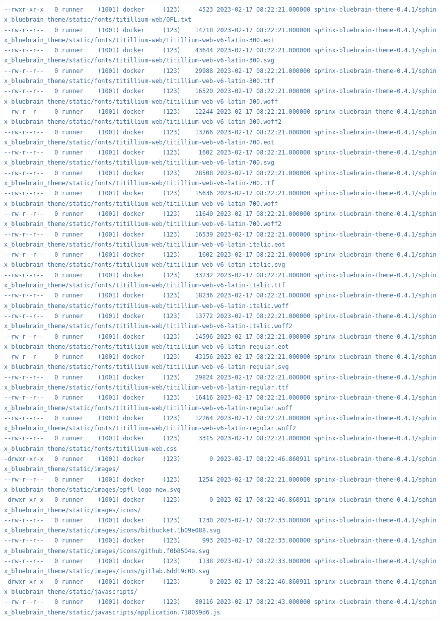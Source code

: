 ```diff
--rwxr-xr-x   0 runner    (1001) docker     (123)     4523 2023-02-17 08:22:21.000000 sphinx-bluebrain-theme-0.4.1/sphinx_bluebrain_theme/static/fonts/titillium-web/OFL.txt
--rw-r--r--   0 runner    (1001) docker     (123)    14718 2023-02-17 08:22:21.000000 sphinx-bluebrain-theme-0.4.1/sphinx_bluebrain_theme/static/fonts/titillium-web/titillium-web-v6-latin-300.eot
--rw-r--r--   0 runner    (1001) docker     (123)    43644 2023-02-17 08:22:21.000000 sphinx-bluebrain-theme-0.4.1/sphinx_bluebrain_theme/static/fonts/titillium-web/titillium-web-v6-latin-300.svg
--rw-r--r--   0 runner    (1001) docker     (123)    29988 2023-02-17 08:22:21.000000 sphinx-bluebrain-theme-0.4.1/sphinx_bluebrain_theme/static/fonts/titillium-web/titillium-web-v6-latin-300.ttf
--rw-r--r--   0 runner    (1001) docker     (123)    16520 2023-02-17 08:22:21.000000 sphinx-bluebrain-theme-0.4.1/sphinx_bluebrain_theme/static/fonts/titillium-web/titillium-web-v6-latin-300.woff
--rw-r--r--   0 runner    (1001) docker     (123)    12244 2023-02-17 08:22:21.000000 sphinx-bluebrain-theme-0.4.1/sphinx_bluebrain_theme/static/fonts/titillium-web/titillium-web-v6-latin-300.woff2
--rw-r--r--   0 runner    (1001) docker     (123)    13766 2023-02-17 08:22:21.000000 sphinx-bluebrain-theme-0.4.1/sphinx_bluebrain_theme/static/fonts/titillium-web/titillium-web-v6-latin-700.eot
--rw-r--r--   0 runner    (1001) docker     (123)     1602 2023-02-17 08:22:21.000000 sphinx-bluebrain-theme-0.4.1/sphinx_bluebrain_theme/static/fonts/titillium-web/titillium-web-v6-latin-700.svg
--rw-r--r--   0 runner    (1001) docker     (123)    28508 2023-02-17 08:22:21.000000 sphinx-bluebrain-theme-0.4.1/sphinx_bluebrain_theme/static/fonts/titillium-web/titillium-web-v6-latin-700.ttf
--rw-r--r--   0 runner    (1001) docker     (123)    15636 2023-02-17 08:22:21.000000 sphinx-bluebrain-theme-0.4.1/sphinx_bluebrain_theme/static/fonts/titillium-web/titillium-web-v6-latin-700.woff
--rw-r--r--   0 runner    (1001) docker     (123)    11640 2023-02-17 08:22:21.000000 sphinx-bluebrain-theme-0.4.1/sphinx_bluebrain_theme/static/fonts/titillium-web/titillium-web-v6-latin-700.woff2
--rw-r--r--   0 runner    (1001) docker     (123)    16539 2023-02-17 08:22:21.000000 sphinx-bluebrain-theme-0.4.1/sphinx_bluebrain_theme/static/fonts/titillium-web/titillium-web-v6-latin-italic.eot
--rw-r--r--   0 runner    (1001) docker     (123)     1602 2023-02-17 08:22:21.000000 sphinx-bluebrain-theme-0.4.1/sphinx_bluebrain_theme/static/fonts/titillium-web/titillium-web-v6-latin-italic.svg
--rw-r--r--   0 runner    (1001) docker     (123)    33232 2023-02-17 08:22:21.000000 sphinx-bluebrain-theme-0.4.1/sphinx_bluebrain_theme/static/fonts/titillium-web/titillium-web-v6-latin-italic.ttf
--rw-r--r--   0 runner    (1001) docker     (123)    18236 2023-02-17 08:22:21.000000 sphinx-bluebrain-theme-0.4.1/sphinx_bluebrain_theme/static/fonts/titillium-web/titillium-web-v6-latin-italic.woff
--rw-r--r--   0 runner    (1001) docker     (123)    13772 2023-02-17 08:22:21.000000 sphinx-bluebrain-theme-0.4.1/sphinx_bluebrain_theme/static/fonts/titillium-web/titillium-web-v6-latin-italic.woff2
--rw-r--r--   0 runner    (1001) docker     (123)    14596 2023-02-17 08:22:21.000000 sphinx-bluebrain-theme-0.4.1/sphinx_bluebrain_theme/static/fonts/titillium-web/titillium-web-v6-latin-regular.eot
--rw-r--r--   0 runner    (1001) docker     (123)    43156 2023-02-17 08:22:21.000000 sphinx-bluebrain-theme-0.4.1/sphinx_bluebrain_theme/static/fonts/titillium-web/titillium-web-v6-latin-regular.svg
--rw-r--r--   0 runner    (1001) docker     (123)    29824 2023-02-17 08:22:21.000000 sphinx-bluebrain-theme-0.4.1/sphinx_bluebrain_theme/static/fonts/titillium-web/titillium-web-v6-latin-regular.ttf
--rw-r--r--   0 runner    (1001) docker     (123)    16416 2023-02-17 08:22:21.000000 sphinx-bluebrain-theme-0.4.1/sphinx_bluebrain_theme/static/fonts/titillium-web/titillium-web-v6-latin-regular.woff
--rw-r--r--   0 runner    (1001) docker     (123)    12264 2023-02-17 08:22:21.000000 sphinx-bluebrain-theme-0.4.1/sphinx_bluebrain_theme/static/fonts/titillium-web/titillium-web-v6-latin-regular.woff2
--rw-r--r--   0 runner    (1001) docker     (123)     3315 2023-02-17 08:22:21.000000 sphinx-bluebrain-theme-0.4.1/sphinx_bluebrain_theme/static/fonts/titillium-web.css
-drwxr-xr-x   0 runner    (1001) docker     (123)        0 2023-02-17 08:22:46.860911 sphinx-bluebrain-theme-0.4.1/sphinx_bluebrain_theme/static/images/
--rw-r--r--   0 runner    (1001) docker     (123)     1254 2023-02-17 08:22:21.000000 sphinx-bluebrain-theme-0.4.1/sphinx_bluebrain_theme/static/images/epfl-logo-new.svg
-drwxr-xr-x   0 runner    (1001) docker     (123)        0 2023-02-17 08:22:46.860911 sphinx-bluebrain-theme-0.4.1/sphinx_bluebrain_theme/static/images/icons/
--rw-r--r--   0 runner    (1001) docker     (123)     1230 2023-02-17 08:22:33.000000 sphinx-bluebrain-theme-0.4.1/sphinx_bluebrain_theme/static/images/icons/bitbucket.1b09e088.svg
--rw-r--r--   0 runner    (1001) docker     (123)      993 2023-02-17 08:22:33.000000 sphinx-bluebrain-theme-0.4.1/sphinx_bluebrain_theme/static/images/icons/github.f0b8504a.svg
--rw-r--r--   0 runner    (1001) docker     (123)     1138 2023-02-17 08:22:33.000000 sphinx-bluebrain-theme-0.4.1/sphinx_bluebrain_theme/static/images/icons/gitlab.6dd19c00.svg
-drwxr-xr-x   0 runner    (1001) docker     (123)        0 2023-02-17 08:22:46.860911 sphinx-bluebrain-theme-0.4.1/sphinx_bluebrain_theme/static/javascripts/
--rw-r--r--   0 runner    (1001) docker     (123)    80116 2023-02-17 08:22:43.000000 sphinx-bluebrain-theme-0.4.1/sphinx_bluebrain_theme/static/javascripts/application.718059d6.js
```